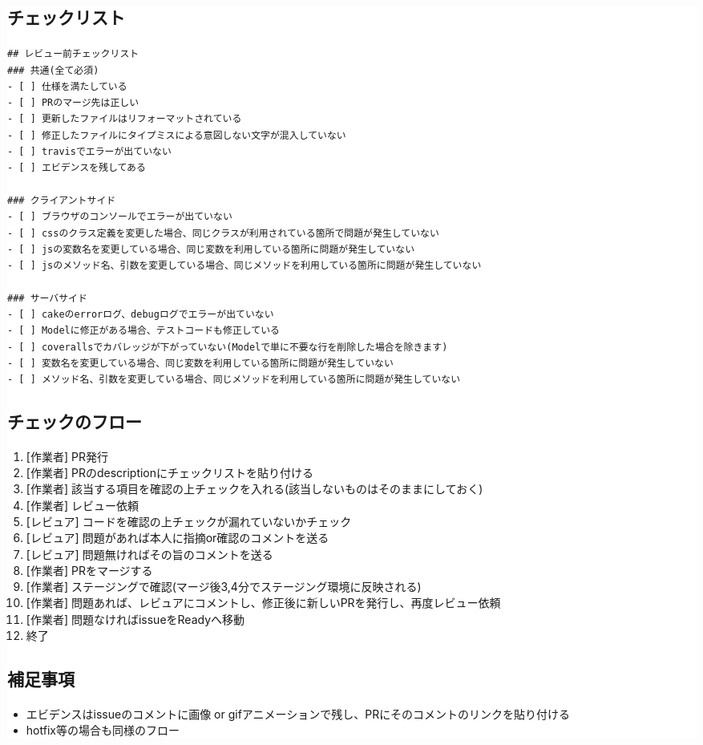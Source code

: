 ## チェックリスト

```
## レビュー前チェックリスト
### 共通(全て必須)
- [ ] 仕様を満たしている
- [ ] PRのマージ先は正しい
- [ ] 更新したファイルはリフォーマットされている
- [ ] 修正したファイルにタイプミスによる意図しない文字が混入していない
- [ ] travisでエラーが出ていない
- [ ] エビデンスを残してある

### クライアントサイド
- [ ] ブラウザのコンソールでエラーが出ていない
- [ ] cssのクラス定義を変更した場合、同じクラスが利用されている箇所で問題が発生していない
- [ ] jsの変数名を変更している場合、同じ変数を利用している箇所に問題が発生していない
- [ ] jsのメソッド名、引数を変更している場合、同じメソッドを利用している箇所に問題が発生していない

### サーバサイド
- [ ] cakeのerrorログ、debugログでエラーが出ていない
- [ ] Modelに修正がある場合、テストコードも修正している
- [ ] coverallsでカバレッジが下がっていない(Modelで単に不要な行を削除した場合を除きます)
- [ ] 変数名を変更している場合、同じ変数を利用している箇所に問題が発生していない
- [ ] メソッド名、引数を変更している場合、同じメソッドを利用している箇所に問題が発生していない
```

## チェックのフロー
1. [作業者] PR発行
1. [作業者] PRのdescriptionにチェックリストを貼り付ける
1. [作業者] 該当する項目を確認の上チェックを入れる(該当しないものはそのままにしておく)
1. [作業者] レビュー依頼
1. [レビュア] コードを確認の上チェックが漏れていないかチェック
1. [レビュア] 問題があれば本人に指摘or確認のコメントを送る
1. [レビュア] 問題無ければその旨のコメントを送る
1. [作業者] PRをマージする
1. [作業者] ステージングで確認(マージ後3,4分でステージング環境に反映される)
1. [作業者] 問題あれば、レビュアにコメントし、修正後に新しいPRを発行し、再度レビュー依頼
1. [作業者] 問題なければissueをReadyへ移動
1. 終了

## 補足事項
- エビデンスはissueのコメントに画像 or gifアニメーションで残し、PRにそのコメントのリンクを貼り付ける
- hotfix等の場合も同様のフロー
